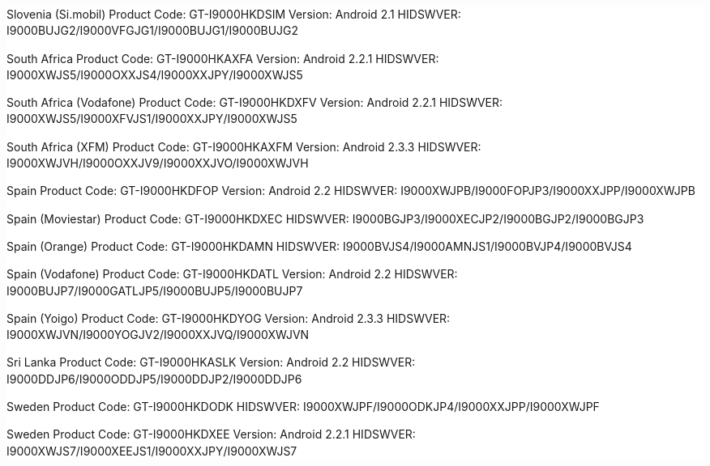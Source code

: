 Slovenia (Si.mobil)
Product Code: GT-I9000HKDSIM
Version: Android 2.1
HIDSWVER: I9000BUJG2/I9000VFGJG1/I9000BUJG1/I9000BUJG2

South Africa
Product Code: GT-I9000HKAXFA
Version: Android 2.2.1
HIDSWVER: I9000XWJS5/I9000OXXJS4/I9000XXJPY/I9000XWJS5

South Africa (Vodafone)
Product Code: GT-I9000HKDXFV
Version: Android 2.2.1
HIDSWVER: I9000XWJS5/I9000XFVJS1/I9000XXJPY/I9000XWJS5

South Africa (XFM)
Product Code: GT-I9000HKAXFM
Version: Android 2.3.3
HIDSWVER: I9000XWJVH/I9000OXXJV9/I9000XXJVO/I9000XWJVH

Spain
Product Code: GT-I9000HKDFOP
Version: Android 2.2
HIDSWVER: I9000XWJPB/I9000FOPJP3/I9000XXJPP/I9000XWJPB

Spain (Moviestar)
Product Code: GT-I9000HKDXEC
HIDSWVER: I9000BGJP3/I9000XECJP2/I9000BGJP2/I9000BGJP3

Spain (Orange)
Product Code: GT-I9000HKDAMN
HIDSWVER: I9000BVJS4/I9000AMNJS1/I9000BVJP4/I9000BVJS4

Spain (Vodafone)
Product Code: GT-I9000HKDATL
Version: Android 2.2
HIDSWVER: I9000BUJP7/I9000GATLJP5/I9000BUJP5/I9000BUJP7

Spain (Yoigo)
Product Code: GT-I9000HKDYOG
Version: Android 2.3.3
HIDSWVER: I9000XWJVN/I9000YOGJV2/I9000XXJVQ/I9000XWJVN

Sri Lanka
Product Code: GT-I9000HKASLK
Version: Android 2.2
HIDSWVER: I9000DDJP6/I9000ODDJP5/I9000DDJP2/I9000DDJP6

Sweden
Product Code: GT-I9000HKDODK
HIDSWVER: I9000XWJPF/I9000ODKJP4/I9000XXJPP/I9000XWJPF

Sweden
Product Code: GT-I9000HKDXEE
Version: Android 2.2.1
HIDSWVER: I9000XWJS7/I9000XEEJS1/I9000XXJPY/I9000XWJS7
